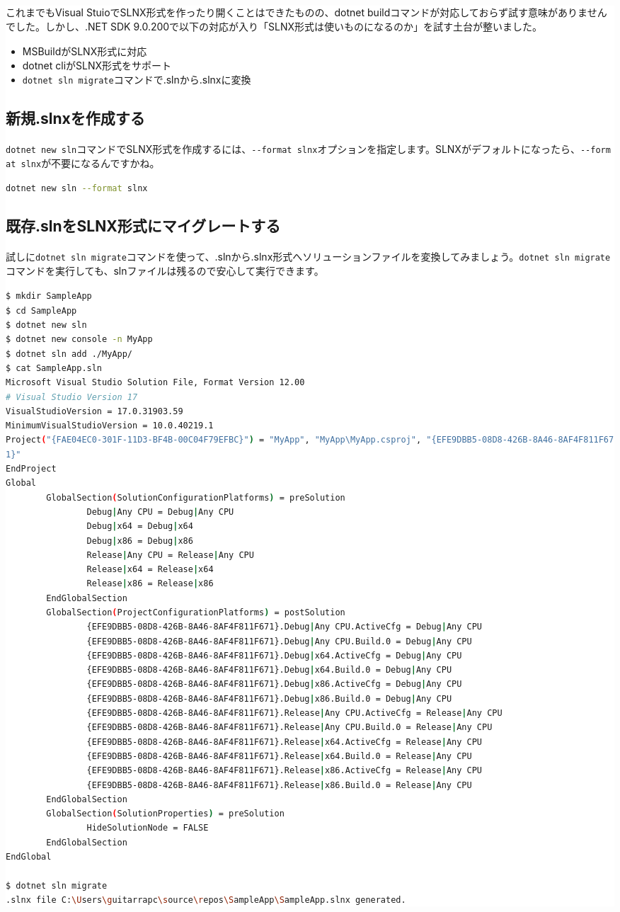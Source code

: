 これまでもVisual StuioでSLNX形式を作ったり開くことはできたものの、dotnet buildコマンドが対応しておらず試す意味がありませんでした。しかし、.NET SDK 9.0.200で以下の対応が入り「SLNX形式は使いものになるのか」を試す土台が整いました。

* MSBuildがSLNX形式に対応
* dotnet cliがSLNX形式をサポート
* `dotnet sln migrate`コマンドで.slnから.slnxに変換

## 新規.slnxを作成する

`dotnet new sln`コマンドでSLNX形式を作成するには、`--format slnx`オプションを指定します。SLNXがデフォルトになったら、`--format slnx`が不要になるんですかね。

```sh
dotnet new sln --format slnx
```

## 既存.slnをSLNX形式にマイグレートする

試しに`dotnet sln migrate`コマンドを使って、.slnから.slnx形式へソリューションファイルを変換してみましょう。`dotnet sln migrate`コマンドを実行しても、slnファイルは残るので安心して実行できます。

```sh
$ mkdir SampleApp
$ cd SampleApp
$ dotnet new sln
$ dotnet new console -n MyApp
$ dotnet sln add ./MyApp/
$ cat SampleApp.sln
Microsoft Visual Studio Solution File, Format Version 12.00
# Visual Studio Version 17
VisualStudioVersion = 17.0.31903.59
MinimumVisualStudioVersion = 10.0.40219.1
Project("{FAE04EC0-301F-11D3-BF4B-00C04F79EFBC}") = "MyApp", "MyApp\MyApp.csproj", "{EFE9DBB5-08D8-426B-8A46-8AF4F811F671}"
EndProject
Global
        GlobalSection(SolutionConfigurationPlatforms) = preSolution
                Debug|Any CPU = Debug|Any CPU
                Debug|x64 = Debug|x64
                Debug|x86 = Debug|x86
                Release|Any CPU = Release|Any CPU
                Release|x64 = Release|x64
                Release|x86 = Release|x86
        EndGlobalSection
        GlobalSection(ProjectConfigurationPlatforms) = postSolution
                {EFE9DBB5-08D8-426B-8A46-8AF4F811F671}.Debug|Any CPU.ActiveCfg = Debug|Any CPU
                {EFE9DBB5-08D8-426B-8A46-8AF4F811F671}.Debug|Any CPU.Build.0 = Debug|Any CPU
                {EFE9DBB5-08D8-426B-8A46-8AF4F811F671}.Debug|x64.ActiveCfg = Debug|Any CPU
                {EFE9DBB5-08D8-426B-8A46-8AF4F811F671}.Debug|x64.Build.0 = Debug|Any CPU
                {EFE9DBB5-08D8-426B-8A46-8AF4F811F671}.Debug|x86.ActiveCfg = Debug|Any CPU
                {EFE9DBB5-08D8-426B-8A46-8AF4F811F671}.Debug|x86.Build.0 = Debug|Any CPU
                {EFE9DBB5-08D8-426B-8A46-8AF4F811F671}.Release|Any CPU.ActiveCfg = Release|Any CPU
                {EFE9DBB5-08D8-426B-8A46-8AF4F811F671}.Release|Any CPU.Build.0 = Release|Any CPU
                {EFE9DBB5-08D8-426B-8A46-8AF4F811F671}.Release|x64.ActiveCfg = Release|Any CPU
                {EFE9DBB5-08D8-426B-8A46-8AF4F811F671}.Release|x64.Build.0 = Release|Any CPU
                {EFE9DBB5-08D8-426B-8A46-8AF4F811F671}.Release|x86.ActiveCfg = Release|Any CPU
                {EFE9DBB5-08D8-426B-8A46-8AF4F811F671}.Release|x86.Build.0 = Release|Any CPU
        EndGlobalSection
        GlobalSection(SolutionProperties) = preSolution
                HideSolutionNode = FALSE
        EndGlobalSection
EndGlobal

$ dotnet sln migrate
.slnx file C:\Users\guitarrapc\source\repos\SampleApp\SampleApp.slnx generated.
```